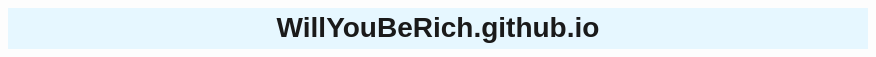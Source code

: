 # WillYouBeRich.github.io
<!DOCTYPE html>
<html lang="en">
<head>
  <meta charset="UTF-8">
  <meta name="viewport" content="width=device-width, initial-scale=1.0">
  <style>
    body {
      font-family: 'Arial', sans-serif;
      text-align: center;
      margin: 50px;
      background-color: #e6f7ff; /* Light blue background */
    }

    #wheel {
      width: 200px;
      height: 200px;
      border-radius: 50%;
      border: 2px solid #333;
      position: relative;
      margin: 20px auto;
      transition: transform 1s ease-out; /* Faster spin (adjust the duration as needed) */
      background: conic-gradient(
        #ff0000 0% 10%,     /* Red */
        #ffa500 10% 20%,    /* Orange */
        #ffff00 20% 30%,    /* Yellow */
        #008000 30% 40%,    /* Green */
        #0000ff 40% 50%,    /* Blue */
        #4b0082 50% 60%,    /* Indigo */
        #800080 60% 70%,    /* Violet */
        #ff0000 70% 80%,    /* Red */
        #ffa500 80% 90%,    /* Orange */
        #ffff00 90% 100%    /* Yellow */
      );
    }

    #wheel::before {
      content: '';
      position: absolute;
      top: 50%;
      left: 50%;
      transform: translate(-50%, -50%);
      width: 10px;
      height: 10px;
      background-color: #fff; /* White */
      border-radius: 50%;
    }

    #bidInput, #guessInput {
      margin-top: 10px;
      padding: 5px;
    }
